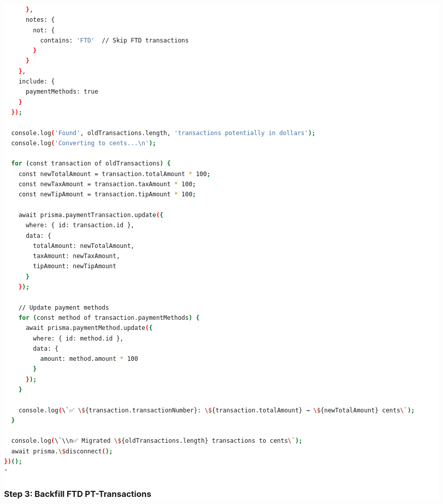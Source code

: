 ```bash
      },
      notes: {
        not: {
          contains: 'FTD'  // Skip FTD transactions
        }
      }
    },
    include: {
      paymentMethods: true
    }
  });

  console.log('Found', oldTransactions.length, 'transactions potentially in dollars');
  console.log('Converting to cents...\n');

  for (const transaction of oldTransactions) {
    const newTotalAmount = transaction.totalAmount * 100;
    const newTaxAmount = transaction.taxAmount * 100;
    const newTipAmount = transaction.tipAmount * 100;

    await prisma.paymentTransaction.update({
      where: { id: transaction.id },
      data: {
        totalAmount: newTotalAmount,
        taxAmount: newTaxAmount,
        tipAmount: newTipAmount
      }
    });

    // Update payment methods
    for (const method of transaction.paymentMethods) {
      await prisma.paymentMethod.update({
        where: { id: method.id },
        data: {
          amount: method.amount * 100
        }
      });
    }

    console.log(\`✅ \${transaction.transactionNumber}: \${transaction.totalAmount} → \${newTotalAmount} cents\`);
  }

  console.log(\`\\n✅ Migrated \${oldTransactions.length} transactions to cents\`);
  await prisma.\$disconnect();
})();
"
```

### Step 3: Backfill FTD PT-Transactions
